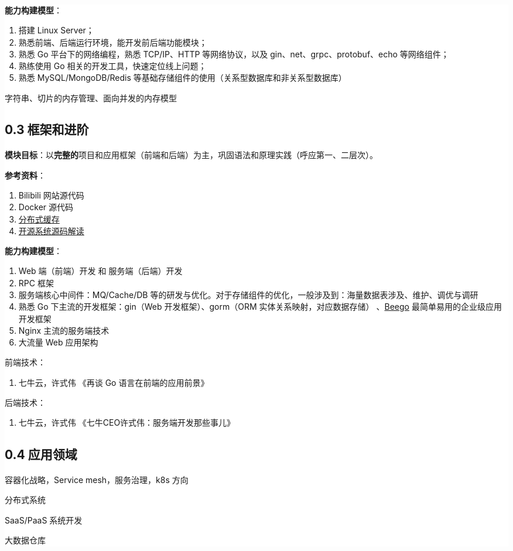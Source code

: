 **能力构建模型**：

1. 搭建 Linux Server；
2. 熟悉前端、后端运行环境，能开发前后端功能模块；
3. 熟悉 Go 平台下的网络编程，熟悉 TCP/IP、HTTP 等网络协议，以及 gin、net、grpc、protobuf、echo 等网络组件；
4. 熟练使用 Go 相关的开发工具，快速定位线上问题；
5. 熟悉 MySQL/MongoDB/Redis 等基础存储组件的使用（关系型数据库和非关系型数据库）



字符串、切片的内存管理、面向并发的内存模型





## 0.3 框架和进阶

**模块目标**：以**完整的**项目和应用框架（前端和后端）为主，巩固语法和原理实践（呼应第一、二层次）。

**参考资料**：

1. Bilibili 网站源代码
2. Docker 源代码
3. [分布式缓存](https://github.com/cloudmzh/gocache)
4. [开源系统源码解读](https://xiaozhuanlan.com/opensource_go)

**能力构建模型**：

1. Web 端（前端）开发 和 服务端（后端）开发
2. RPC 框架
3. 服务端核心中间件：MQ/Cache/DB 等的研发与优化。对于存储组件的优化，一般涉及到：海量数据表涉及、维护、调优与调研
4. 熟悉 Go 下主流的开发框架：gin（Web 开发框架）、gorm（ORM 实体关系映射，对应数据存储） 、[Beego](https://mp.weixin.qq.com/s/qKwHsRkPPeqUvgEC4IswnQ) 最简单易用的企业级应用开发框架
5. Nginx 主流的服务端技术
6. 大流量 Web 应用架构



前端技术：

1. 七牛云，许式伟 《再谈 Go 语言在前端的应用前景》

后端技术：

1. 七牛云，许式伟 《七牛CEO许式伟：服务端开发那些事儿》







## 0.4 应用领域

容器化战略，Service mesh，服务治理，k8s 方向

分布式系统

SaaS/PaaS 系统开发

大数据仓库
